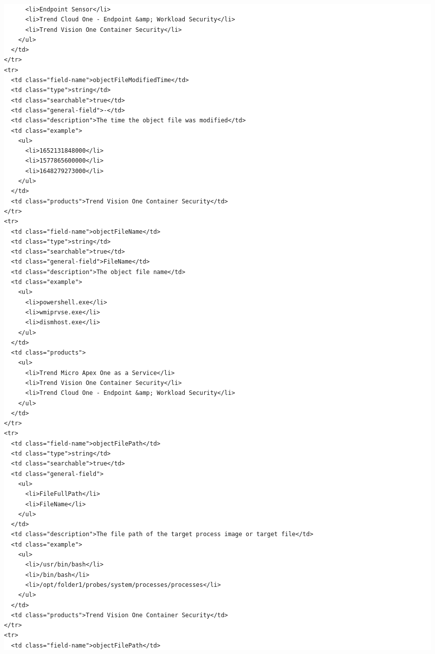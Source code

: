           <li>Endpoint Sensor</li>
          <li>Trend Cloud One - Endpoint &amp; Workload Security</li>
          <li>Trend Vision One Container Security</li>
        </ul>
      </td>
    </tr>
    <tr>
      <td class="field-name">objectFileModifiedTime</td>
      <td class="type">string</td>
      <td class="searchable">true</td>
      <td class="general-field">-</td>
      <td class="description">The time the object file was modified</td>
      <td class="example">
        <ul>
          <li>1652131848000</li>
          <li>1577865600000</li>
          <li>1648279273000</li>
        </ul>
      </td>
      <td class="products">Trend Vision One Container Security</td>
    </tr>
    <tr>
      <td class="field-name">objectFileName</td>
      <td class="type">string</td>
      <td class="searchable">true</td>
      <td class="general-field">FileName</td>
      <td class="description">The object file name</td>
      <td class="example">
        <ul>
          <li>powershell.exe</li>
          <li>wmiprvse.exe</li>
          <li>dismhost.exe</li>
        </ul>
      </td>
      <td class="products">
        <ul>
          <li>Trend Micro Apex One as a Service</li>
          <li>Trend Vision One Container Security</li>
          <li>Trend Cloud One - Endpoint &amp; Workload Security</li>
        </ul>
      </td>
    </tr>
    <tr>
      <td class="field-name">objectFilePath</td>
      <td class="type">string</td>
      <td class="searchable">true</td>
      <td class="general-field">
        <ul>
          <li>FileFullPath</li>
          <li>FileName</li>
        </ul>
      </td>
      <td class="description">The file path of the target process image or target file</td>
      <td class="example">
        <ul>
          <li>/usr/bin/bash</li>
          <li>/bin/bash</li>
          <li>/opt/folder1/probes/system/processes/processes</li>
        </ul>
      </td>
      <td class="products">Trend Vision One Container Security</td>
    </tr>
    <tr>
      <td class="field-name">objectFilePath</td>